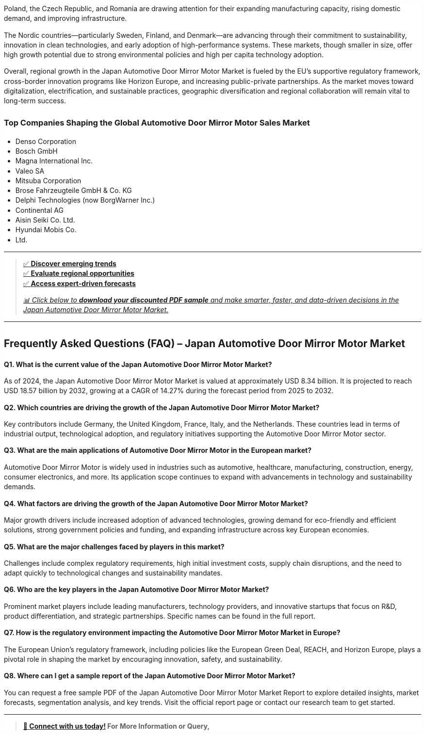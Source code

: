 Poland, the Czech Republic, and Romania are drawing attention for their expanding manufacturing capacity, rising domestic demand, and improving infrastructure.</p><p>The Nordic countries&mdash;particularly Sweden, Finland, and Denmark&mdash;are advancing through their commitment to sustainability, innovation in clean technologies, and early adoption of high-performance systems. These markets, though smaller in size, offer high growth potential due to strong environmental policies and high per capita technology adoption.</p><p>Overall, regional growth in the Japan Automotive Door Mirror Motor Market is fueled by the EU&rsquo;s supportive regulatory framework, cross-border innovation programs like Horizon Europe, and increasing public-private partnerships. As the market moves toward digitalization, electrification, and sustainable practices, geographic diversification and regional collaboration will remain vital to long-term success.</p><p><h3>Top Companies Shaping the Global Automotive Door Mirror Motor Sales Market </h3><ul><li>Denso Corporation</li><li>Bosch GmbH</li><li>Magna International Inc.</li><li>Valeo SA</li><li>Mitsuba Corporation</li><li>Brose Fahrzeugteile GmbH & Co. KG</li><li>Delphi Technologies (now BorgWarner Inc.)</li><li>Continental AG</li><li>Aisin Seiki Co. Ltd.</li><li>Hyundai Mobis Co.</li><li>Ltd.</li></ul></p><hr /><blockquote><p><a href="https://www.marketresearchintellect.com/ask-for-discount/?rid=914115&amp;amp;utm_source=Github-JP&amp;amp;utm_medium=017">✅ <strong data-start="617" data-end="645">Discover emerging trends</strong></a><br data-start="645" data-end="648" /><a href="https://www.marketresearchintellect.com/ask-for-discount/?rid=914115&amp;amp;utm_source=Github-JP&amp;amp;utm_medium=017"> ✅ <strong data-start="650" data-end="685">Evaluate regional opportunities</strong></a><br data-start="685" data-end="688" /><a href="https://www.marketresearchintellect.com/ask-for-discount/?rid=914115&amp;amp;utm_source=Github-JP&amp;amp;utm_medium=017"> ✅ <strong data-start="690" data-end="724">Access expert-driven forecasts</strong></a></p><p class="" data-start="728" data-end="864"><em><a href="https://www.marketresearchintellect.com/ask-for-discount/?rid=914115&amp;amp;utm_source=Github-JP&amp;amp;utm_medium=017">📊 Click below to <strong data-start="746" data-end="785">download your discounted PDF sample</strong> and make smarter, faster, and data-driven decisions in the Japan Automotive Door Mirror Motor Market.</a></em></p></blockquote><hr /><h2>Frequently Asked Questions (FAQ) &ndash; Japan Automotive Door Mirror Motor Market</h2><p><strong>Q1. What is the current value of the Japan Automotive Door Mirror Motor Market?</strong></p><p>As of 2024, the Japan Automotive Door Mirror Motor Market is valued at approximately USD 8.34 billion. It is projected to reach USD 18.57 billion by 2032, growing at a CAGR of 14.27% during the forecast period from 2025 to 2032.</p><p><strong>Q2. Which countries are driving the growth of the Japan Automotive Door Mirror Motor Market?</strong></p><p>Key contributors include Germany, the United Kingdom, France, Italy, and the Netherlands. These countries lead in terms of industrial output, technological adoption, and regulatory initiatives supporting the Automotive Door Mirror Motor sector.</p><p><strong>Q3. What are the main applications of Automotive Door Mirror Motor in the European market?</strong></p><p>Automotive Door Mirror Motor is widely used in industries such as automotive, healthcare, manufacturing, construction, energy, consumer electronics, and more. Its application scope continues to expand with advancements in technology and sustainability demands.</p><p><strong>Q4. What factors are driving the growth of the Japan Automotive Door Mirror Motor Market?</strong></p><p>Major growth drivers include increased adoption of advanced technologies, growing demand for eco-friendly and efficient solutions, strong government policies and funding, and expanding infrastructure across key European economies.</p><p><strong>Q5. What are the major challenges faced by players in this market?</strong></p><p>Challenges include complex regulatory requirements, high initial investment costs, supply chain disruptions, and the need to adapt quickly to technological changes and sustainability mandates.</p><p><strong>Q6. Who are the key players in the Japan Automotive Door Mirror Motor Market?</strong></p><p>Prominent market players include leading manufacturers, technology providers, and innovative startups that focus on R&amp;D, product differentiation, and strategic partnerships. Specific names can be found in the full report.</p><p><strong>Q7. How is the regulatory environment impacting the Automotive Door Mirror Motor Market in Europe?</strong></p><p>The European Union&rsquo;s regulatory framework, including policies like the European Green Deal, REACH, and Horizon Europe, plays a pivotal role in shaping the market by encouraging innovation, safety, and sustainability.</p><p><strong>Q8. Where can I get a sample report of the Japan Automotive Door Mirror Motor Market?</strong></p><p>You can request a free sample PDF of the Japan Automotive Door Mirror Motor Market Report to explore detailed insights, market forecasts, segmentation analysis, and key trends. Visit the official report page or contact our research team to get started.</p><hr /><blockquote><p><span class="font-[700]"><strong><a href="https://www.marketresearchintellect.com/product/global-automotive-door-mirror-motor-sales-market/?utm_source=Linkedin&utm_medium=017">📩 Connect with us today!</a> For More Information or Query,